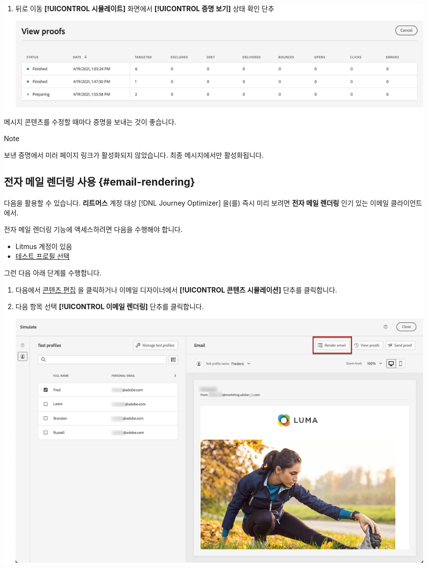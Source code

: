 1. 뒤로 이동  **[!UICONTROL 시뮬레이트]** 화면에서  **[!UICONTROL 증명 보기]** 상태 확인 단추

   ![](assets/send-proof-view.png)

메시지 콘텐츠를 수정할 때마다 증명을 보내는 것이 좋습니다.

>[!NOTE]
>
>보낸 증명에서 미러 페이지 링크가 활성화되지 않았습니다. 최종 메시지에서만 활성화됩니다.

## 전자 메일 렌더링 사용 {#email-rendering}

다음을 활용할 수 있습니다. **리트머스** 계정 대상 [!DNL Journey Optimizer] 을(를) 즉시 미리 보려면 **전자 메일 렌더링** 인기 있는 이메일 클라이언트에서.

전자 메일 렌더링 기능에 액세스하려면 다음을 수행해야 합니다.

* Litmus 계정이 있음
* [테스트 프로필 선택](#select-test-profiles)

그런 다음 아래 단계를 수행합니다.

1. 다음에서 [콘텐츠 편집](create-email.md#define-email-content) 을 클릭하거나 이메일 디자이너에서 **[!UICONTROL 콘텐츠 시뮬레이션]** 단추를 클릭합니다.

1. 다음 항목 선택 **[!UICONTROL 이메일 렌더링]** 단추를 클릭합니다.

   ![](assets/email-rendering-button.png)
